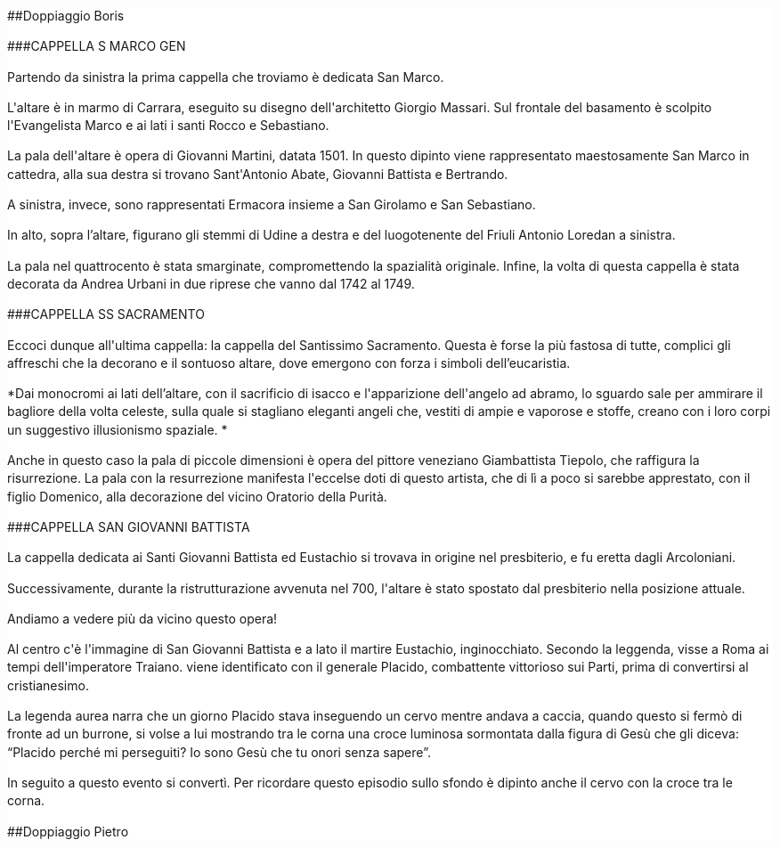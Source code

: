 ##Doppiaggio Boris

###CAPPELLA S MARCO GEN

Partendo da sinistra la prima cappella che troviamo è dedicata San Marco. 

L'altare è in marmo di Carrara, eseguito su disegno dell'architetto Giorgio Massari. Sul frontale del basamento è scolpito l'Evangelista Marco e ai lati i santi Rocco e Sebastiano. 

La pala dell'altare è opera di Giovanni Martini, datata 1501. In questo dipinto viene rappresentato maestosamente San Marco in cattedra, alla sua destra si trovano Sant'Antonio Abate, Giovanni Battista e Bertrando. 

A sinistra, invece, sono rappresentati Ermacora insieme a San Girolamo e San Sebastiano. 

In alto, sopra l’altare, figurano gli stemmi di Udine a destra e del luogotenente del Friuli Antonio Loredan a sinistra. 

La pala nel quattrocento è stata smarginate, compromettendo la spazialità originale. Infine, la volta di questa cappella è stata decorata da Andrea Urbani in due riprese che vanno dal 1742 al 1749.

###CAPPELLA SS SACRAMENTO

Eccoci dunque all'ultima cappella: la cappella del Santissimo Sacramento. Questa è forse la più fastosa di tutte, complici gli affreschi che la decorano e il sontuoso altare, dove emergono con forza i simboli dell’eucaristia. 

*Dai monocromi ai lati dell’altare, con il sacrificio di isacco e l'apparizione dell'angelo ad abramo, lo sguardo sale per ammirare il bagliore della volta celeste, sulla quale si stagliano eleganti angeli che, vestiti di ampie e vaporose e stoffe, creano con i loro corpi un suggestivo illusionismo spaziale. *

Anche in questo caso la pala di piccole dimensioni è opera del pittore veneziano Giambattista Tiepolo, che raffigura la risurrezione. La pala con la resurrezione manifesta l'eccelse doti di questo artista, che di lì a poco si sarebbe apprestato, con il figlio Domenico, alla decorazione del vicino Oratorio della Purità.

###CAPPELLA SAN GIOVANNI BATTISTA

La cappella dedicata ai Santi Giovanni Battista ed Eustachio si trovava in origine nel presbiterio, e fu eretta dagli Arcoloniani. 

Successivamente, durante la ristrutturazione avvenuta nel 700, l'altare è stato spostato dal presbiterio nella posizione attuale. 

Andiamo a vedere più da vicino questo opera! 

Al centro c'è l'immagine di San Giovanni Battista e a lato il martire Eustachio, inginocchiato. Secondo la leggenda, visse a Roma ai tempi dell'imperatore Traiano. viene identificato con il generale Placido, combattente vittorioso sui Parti, prima di convertirsi al cristianesimo. 

La legenda aurea narra che un giorno Placido stava inseguendo un cervo mentre andava a caccia, quando questo si fermò di fronte ad un burrone, si volse a lui mostrando tra le corna una croce luminosa sormontata dalla figura di Gesù che gli diceva:  “Placido perché mi perseguiti? Io sono Gesù che tu onori senza sapere”. 

In seguito a questo evento si convertì. Per ricordare questo episodio sullo sfondo è dipinto anche il cervo con la croce tra le corna.

##Doppiaggio Pietro

